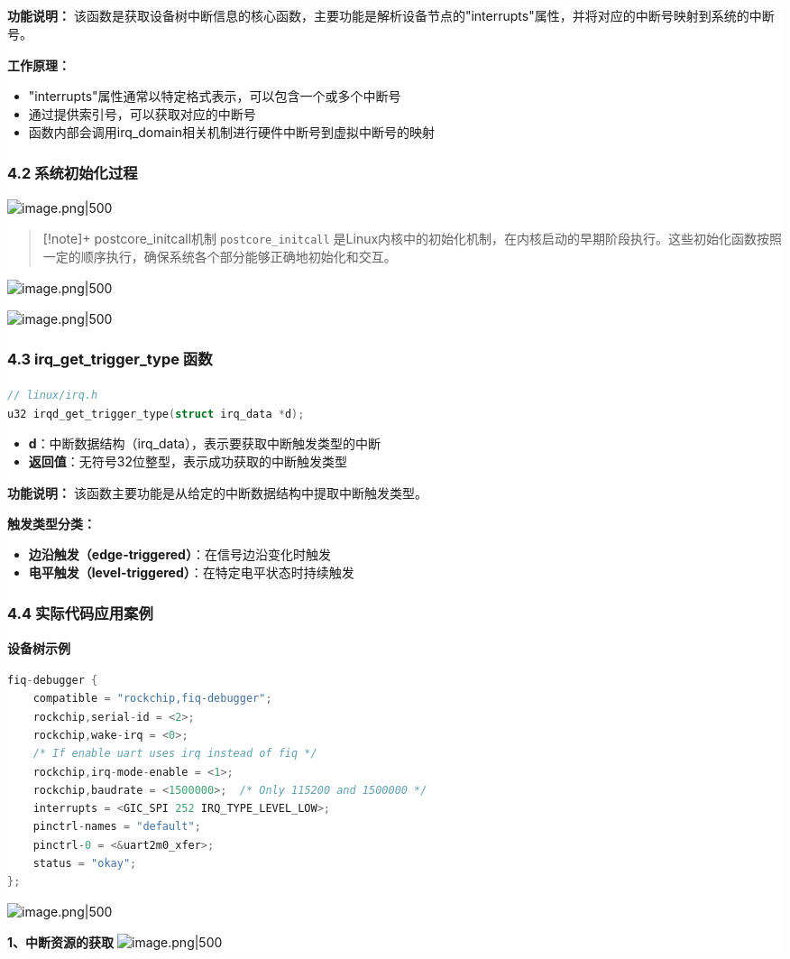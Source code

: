 **功能说明：** 该函数是获取设备树中断信息的核心函数，主要功能是解析设备节点的"interrupts"属性，并将对应的中断号映射到系统的中断号。

**工作原理：**
- "interrupts"属性通常以特定格式表示，可以包含一个或多个中断号
- 通过提供索引号，可以获取对应的中断号
- 函数内部会调用irq_domain相关机制进行硬件中断号到虚拟中断号的映射

### 4.2 系统初始化过程

![image.png|500](https://my-obsidian-image.oss-cn-guangzhou.aliyuncs.com/2025/06/d214db99ad8e7b37f08af07f00020a13.png)

> [!note]+ postcore_initcall机制 
> `postcore_initcall` 是Linux内核中的初始化机制，在内核启动的早期阶段执行。这些初始化函数按照一定的顺序执行，确保系统各个部分能够正确地初始化和交互。

![image.png|500](https://my-obsidian-image.oss-cn-guangzhou.aliyuncs.com/2025/06/b3a749a65614147093348a234af2aee4.png)

![image.png|500](https://my-obsidian-image.oss-cn-guangzhou.aliyuncs.com/2025/06/bd809a89a679ca8474b155b1c8289627.png)

### 4.3 irq_get_trigger_type 函数

```c
// linux/irq.h
u32 irqd_get_trigger_type(struct irq_data *d);
```
- **d**：中断数据结构（irq_data），表示要获取中断触发类型的中断
- **返回值**：无符号32位整型，表示成功获取的中断触发类型

**功能说明：** 该函数主要功能是从给定的中断数据结构中提取中断触发类型。

**触发类型分类：**
- **边沿触发（edge-triggered）**：在信号边沿变化时触发
- **电平触发（level-triggered）**：在特定电平状态时持续触发

### 4.4 实际代码应用案例

**设备树示例**
```d
fiq-debugger {
	compatible = "rockchip,fiq-debugger";
	rockchip,serial-id = <2>;
	rockchip,wake-irq = <0>;
	/* If enable uart uses irq instead of fiq */
	rockchip,irq-mode-enable = <1>;
	rockchip,baudrate = <1500000>;  /* Only 115200 and 1500000 */
	interrupts = <GIC_SPI 252 IRQ_TYPE_LEVEL_LOW>;
	pinctrl-names = "default";
	pinctrl-0 = <&uart2m0_xfer>;
	status = "okay";
};
```

![image.png|500](https://my-obsidian-image.oss-cn-guangzhou.aliyuncs.com/2025/06/80143e9986e140fc863592e29a51f684.png)

**1、中断资源的获取**
![image.png|500](https://my-obsidian-image.oss-cn-guangzhou.aliyuncs.com/2025/06/be0ca8065c71468eb92d55e13cb7c483.png)
